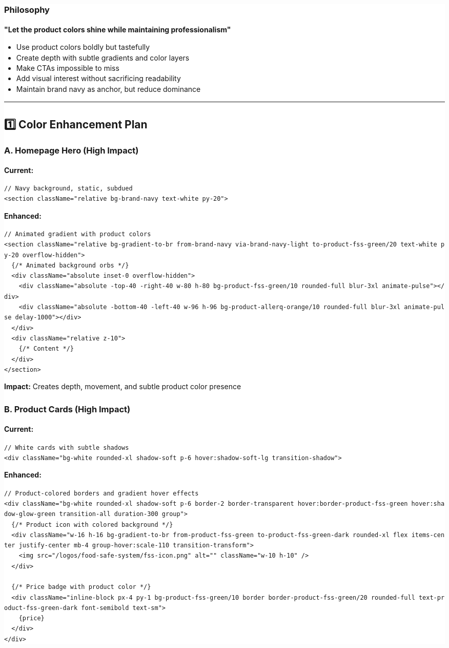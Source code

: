 ### Philosophy
**"Let the product colors shine while maintaining professionalism"**

- Use product colors boldly but tastefully
- Create depth with subtle gradients and color layers
- Make CTAs impossible to miss
- Add visual interest without sacrificing readability
- Maintain brand navy as anchor, but reduce dominance

---

## 1️⃣ Color Enhancement Plan

### A. Homepage Hero (High Impact)

**Current:**
```tsx
// Navy background, static, subdued
<section className="relative bg-brand-navy text-white py-20">
```

**Enhanced:**
```tsx
// Animated gradient with product colors
<section className="relative bg-gradient-to-br from-brand-navy via-brand-navy-light to-product-fss-green/20 text-white py-20 overflow-hidden">
  {/* Animated background orbs */}
  <div className="absolute inset-0 overflow-hidden">
    <div className="absolute -top-40 -right-40 w-80 h-80 bg-product-fss-green/10 rounded-full blur-3xl animate-pulse"></div>
    <div className="absolute -bottom-40 -left-40 w-96 h-96 bg-product-allerq-orange/10 rounded-full blur-3xl animate-pulse delay-1000"></div>
  </div>
  <div className="relative z-10">
    {/* Content */}
  </div>
</section>
```

**Impact:** Creates depth, movement, and subtle product color presence

### B. Product Cards (High Impact)

**Current:**
```tsx
// White cards with subtle shadows
<div className="bg-white rounded-xl shadow-soft p-6 hover:shadow-soft-lg transition-shadow">
```

**Enhanced:**
```tsx
// Product-colored borders and gradient hover effects
<div className="bg-white rounded-xl shadow-soft p-6 border-2 border-transparent hover:border-product-fss-green hover:shadow-glow-green transition-all duration-300 group">
  {/* Product icon with colored background */}
  <div className="w-16 h-16 bg-gradient-to-br from-product-fss-green to-product-fss-green-dark rounded-xl flex items-center justify-center mb-4 group-hover:scale-110 transition-transform">
    <img src="/logos/food-safe-system/fss-icon.png" alt="" className="w-10 h-10" />
  </div>

  {/* Price badge with product color */}
  <div className="inline-block px-4 py-1 bg-product-fss-green/10 border border-product-fss-green/20 rounded-full text-product-fss-green-dark font-semibold text-sm">
    {price}
  </div>
</div>
```